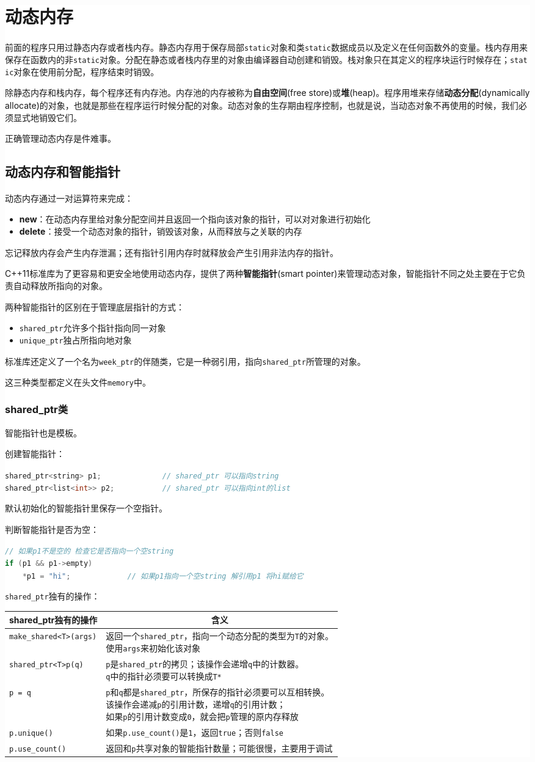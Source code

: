 # 动态内存

前面的程序只用过静态内存或者栈内存。静态内存用于保存局部`static`对象和类`static`数据成员以及定义在任何函数外的变量。栈内存用来保存在函数内的非`static`对象。分配在静态或者栈内存里的对象由编译器自动创建和销毁。栈对象只在其定义的程序块运行时候存在；`static`对象在使用前分配，程序结束时销毁。

除静态内存和栈内存，每个程序还有内存池。内存池的内存被称为**自由空间**(free store)或**堆**(heap)。程序用堆来存储**动态分配**(dynamically allocate)的对象，也就是那些在程序运行时候分配的对象。动态对象的生存期由程序控制，也就是说，当动态对象不再使用的时候，我们必须显式地销毁它们。

正确管理动态内存是件难事。

## 动态内存和智能指针

动态内存通过一对运算符来完成：

- **new**：在动态内存里给对象分配空间并且返回一个指向该对象的指针，可以对对象进行初始化
- **delete**：接受一个动态对象的指针，销毁该对象，从而释放与之关联的内存

忘记释放内存会产生内存泄漏；还有指针引用内存时就释放会产生引用非法内存的指针。

C++11标准库为了更容易和更安全地使用动态内存，提供了两种**智能指针**(smart pointer)来管理动态对象，智能指针不同之处主要在于它负责自动释放所指向的对象。

两种智能指针的区别在于管理底层指针的方式：

- `shared_ptr`允许多个指针指向同一对象
- `unique_ptr`独占所指向地对象

标准库还定义了一个名为`week_ptr`的伴随类，它是一种弱引用，指向`shared_ptr`所管理的对象。

这三种类型都定义在头文件`memory`中。

### shared_ptr类

智能指针也是模板。

创建智能指针：

```cpp
shared_ptr<string> p1;				// shared_ptr 可以指向string
shared_ptr<list<int>> p2;			// shared_ptr 可以指向int的list
```

默认初始化的智能指针里保存一个空指针。

判断智能指针是否为空：

```cpp
// 如果p1不是空的 检查它是否指向一个空string
if (p1 && p1->empty)
    *p1 = "hi";				// 如果p1指向一个空string 解引用p1 将hi赋给它
```

`shared_ptr`独有的操作：

| shared_ptr独有的操作   | 含义                                                         |
| ---------------------- | ------------------------------------------------------------ |
| `make_shared<T>(args)` | 返回一个`shared_ptr`，指向一个动态分配的类型为`T`的对象。<br />使用`args`来初始化该对象 |
| `shared_ptr<T>p(q)`    | `p`是`shared_ptr`的拷贝；该操作会递增`q`中的计数器。<br />`q`中的指针必须要可以转换成`T*` |
| `p = q`                | `p`和`q`都是`shared_ptr`，所保存的指针必须要可以互相转换。<br />该操作会递减`p`的引用计数，递增`q`的引用计数；<br />如果`p`的引用计数变成`0`，就会把`p`管理的原内存释放 |
| `p.unique()`           | 如果`p.use_count()`是`1`，返回`true`；否则`false`            |
| `p.use_count()`        | 返回和`p`共享对象的智能指针数量；可能很慢，主要用于调试      |
